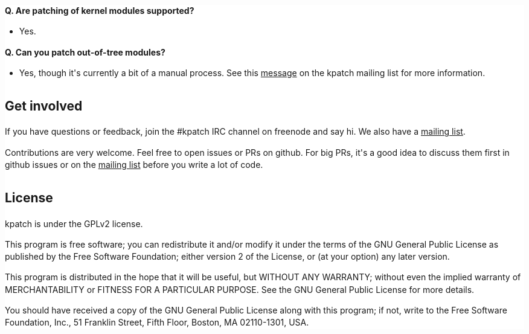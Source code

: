 **Q. Are patching of kernel modules supported?**

- Yes.

**Q. Can you patch out-of-tree modules?**

- Yes, though it's currently a bit of a manual process.  See this
  [message](https://www.redhat.com/archives/kpatch/2015-June/msg00004.html) on
  the kpatch mailing list for more information.


Get involved
------------

If you have questions or feedback, join the #kpatch IRC channel on freenode and
say hi.  We also have a [mailing list](https://www.redhat.com/mailman/listinfo/kpatch).

Contributions are very welcome.  Feel free to open issues or PRs on github.
For big PRs, it's a good idea to discuss them first in github issues or on the
[mailing list](https://www.redhat.com/mailman/listinfo/kpatch) before you write
a lot of code.


License
-------

kpatch is under the GPLv2 license.

This program is free software; you can redistribute it and/or
modify it under the terms of the GNU General Public License
as published by the Free Software Foundation; either version 2
of the License, or (at your option) any later version.

This program is distributed in the hope that it will be useful,
but WITHOUT ANY WARRANTY; without even the implied warranty of
MERCHANTABILITY or FITNESS FOR A PARTICULAR PURPOSE.  See the
GNU General Public License for more details.

You should have received a copy of the GNU General Public License
along with this program; if not, write to the Free Software
Foundation, Inc., 51 Franklin Street, Fifth Floor, Boston, MA  02110-1301, USA.
